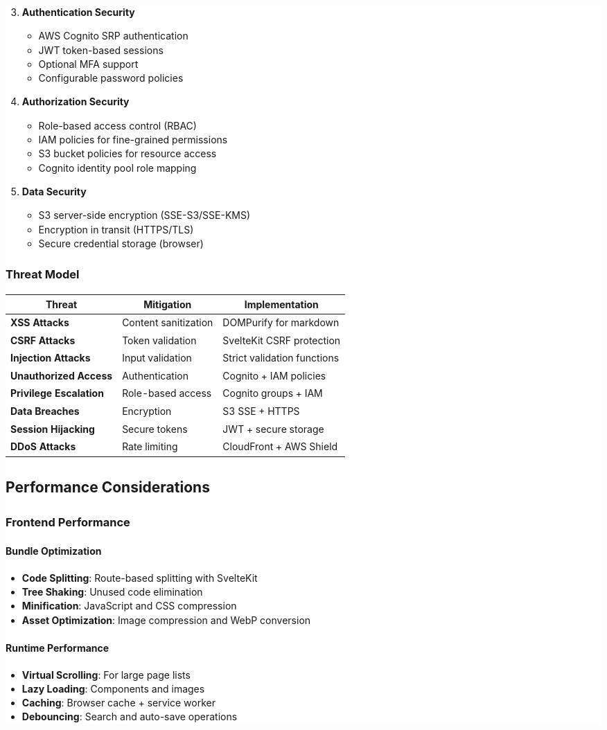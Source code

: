 3. **Authentication Security**
   - AWS Cognito SRP authentication
   - JWT token-based sessions
   - Optional MFA support
   - Configurable password policies

4. **Authorization Security**
   - Role-based access control (RBAC)
   - IAM policies for fine-grained permissions
   - S3 bucket policies for resource access
   - Cognito identity pool role mapping

5. **Data Security**
   - S3 server-side encryption (SSE-S3/SSE-KMS)
   - Encryption in transit (HTTPS/TLS)
   - Secure credential storage (browser)

### Threat Model

| Threat | Mitigation | Implementation |
|--------|------------|----------------|
| **XSS Attacks** | Content sanitization | DOMPurify for markdown |
| **CSRF Attacks** | Token validation | SvelteKit CSRF protection |
| **Injection Attacks** | Input validation | Strict validation functions |
| **Unauthorized Access** | Authentication | Cognito + IAM policies |
| **Privilege Escalation** | Role-based access | Cognito groups + IAM |
| **Data Breaches** | Encryption | S3 SSE + HTTPS |
| **Session Hijacking** | Secure tokens | JWT + secure storage |
| **DDoS Attacks** | Rate limiting | CloudFront + AWS Shield |

## Performance Considerations

### Frontend Performance

#### Bundle Optimization
- **Code Splitting**: Route-based splitting with SvelteKit
- **Tree Shaking**: Unused code elimination
- **Minification**: JavaScript and CSS compression
- **Asset Optimization**: Image compression and WebP conversion

#### Runtime Performance
- **Virtual Scrolling**: For large page lists
- **Lazy Loading**: Components and images
- **Caching**: Browser cache + service worker
- **Debouncing**: Search and auto-save operations
